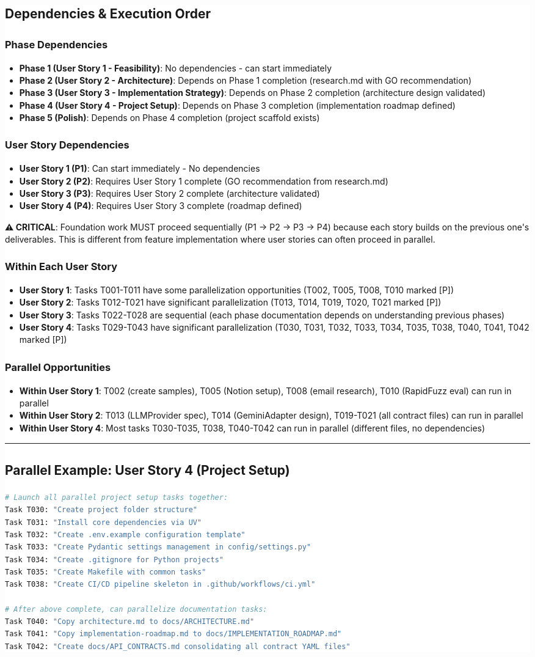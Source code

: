 
## Dependencies & Execution Order

### Phase Dependencies

- **Phase 1 (User Story 1 - Feasibility)**: No dependencies - can start immediately
- **Phase 2 (User Story 2 - Architecture)**: Depends on Phase 1 completion (research.md with GO recommendation)
- **Phase 3 (User Story 3 - Implementation Strategy)**: Depends on Phase 2 completion (architecture design validated)
- **Phase 4 (User Story 4 - Project Setup)**: Depends on Phase 3 completion (implementation roadmap defined)
- **Phase 5 (Polish)**: Depends on Phase 4 completion (project scaffold exists)

### User Story Dependencies

- **User Story 1 (P1)**: Can start immediately - No dependencies
- **User Story 2 (P2)**: Requires User Story 1 complete (GO recommendation from research.md)
- **User Story 3 (P3)**: Requires User Story 2 complete (architecture validated)
- **User Story 4 (P4)**: Requires User Story 3 complete (roadmap defined)

**⚠️ CRITICAL**: Foundation work MUST proceed sequentially (P1 → P2 → P3 → P4) because each story builds on the previous one's deliverables. This is different from feature implementation where user stories can often proceed in parallel.

### Within Each User Story

- **User Story 1**: Tasks T001-T011 have some parallelization opportunities (T002, T005, T008, T010 marked [P])
- **User Story 2**: Tasks T012-T021 have significant parallelization (T013, T014, T019, T020, T021 marked [P])
- **User Story 3**: Tasks T022-T028 are sequential (each phase documentation depends on understanding previous phases)
- **User Story 4**: Tasks T029-T043 have significant parallelization (T030, T031, T032, T033, T034, T035, T038, T040, T041, T042 marked [P])

### Parallel Opportunities

- **Within User Story 1**: T002 (create samples), T005 (Notion setup), T008 (email research), T010 (RapidFuzz eval) can run in parallel
- **Within User Story 2**: T013 (LLMProvider spec), T014 (GeminiAdapter design), T019-T021 (all contract files) can run in parallel
- **Within User Story 4**: Most tasks T030-T035, T038, T040-T042 can run in parallel (different files, no dependencies)

---

## Parallel Example: User Story 4 (Project Setup)

```bash
# Launch all parallel project setup tasks together:
Task T030: "Create project folder structure"
Task T031: "Install core dependencies via UV"
Task T032: "Create .env.example configuration template"
Task T033: "Create Pydantic settings management in config/settings.py"
Task T034: "Create .gitignore for Python projects"
Task T035: "Create Makefile with common tasks"
Task T038: "Create CI/CD pipeline skeleton in .github/workflows/ci.yml"

# After above complete, can parallelize documentation tasks:
Task T040: "Copy architecture.md to docs/ARCHITECTURE.md"
Task T041: "Copy implementation-roadmap.md to docs/IMPLEMENTATION_ROADMAP.md"
Task T042: "Create docs/API_CONTRACTS.md consolidating all contract YAML files"
```
